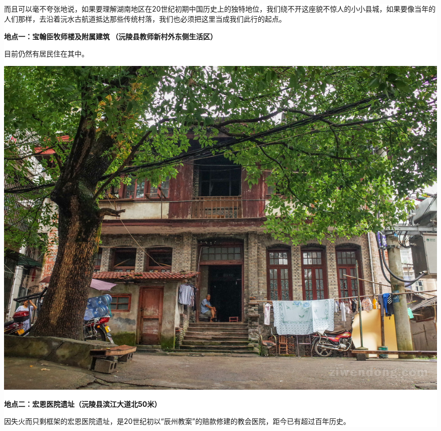 而且可以毫不夸张地说，如果要理解湖南地区在20世纪初期中国历史上的独特地位，我们绕不开这座貌不惊人的小小县城，如果要像当年的人们那样，去沿着沅水古航道抵达那些传统村落，我们也必须把这里当成我们此行的起点。

**地点一：宝翰臣牧师楼及附属建筑 （沅陵县教师新村外东侧生活区）**

目前仍然有居民住在其中。

![](\img\190825-dy-yuanling\05.jpg)

**地点二：宏恩医院遗址（沅陵县滨江大道北50米）**

因失火而只剩框架的宏恩医院遗址，是20世纪初以“辰州教案”的赔款修建的教会医院，距今已有超过百年历史。
